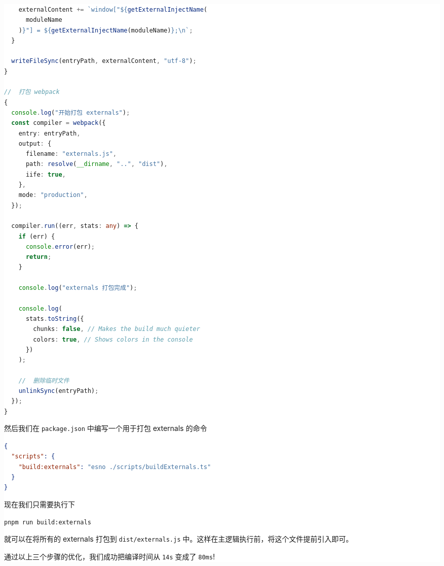```typescript
    externalContent += `window["${getExternalInjectName(
      moduleName
    )}"] = ${getExternalInjectName(moduleName)};\n`;
  }

  writeFileSync(entryPath, externalContent, "utf-8");
}

//  打包 webpack
{
  console.log("开始打包 externals");
  const compiler = webpack({
    entry: entryPath,
    output: {
      filename: "externals.js",
      path: resolve(__dirname, "..", "dist"),
      iife: true,
    },
    mode: "production",
  });

  compiler.run((err, stats: any) => {
    if (err) {
      console.error(err);
      return;
    }

    console.log("externals 打包完成");

    console.log(
      stats.toString({
        chunks: false, // Makes the build much quieter
        colors: true, // Shows colors in the console
      })
    );

    //  删除临时文件
    unlinkSync(entryPath);
  });
}
```

然后我们在 `package.json` 中编写一个用于打包 externals 的命令

```json
{
  "scripts": {
    "build:externals": "esno ./scripts/buildExternals.ts"
  }
}
```

现在我们只需要执行下

```shell
pnpm run build:externals
```

就可以在将所有的 externals 打包到 `dist/externals.js` 中。这样在主逻辑执行前，将这个文件提前引入即可。

通过以上三个步骤的优化，我们成功把编译时间从 `14s` 变成了 `80ms`!
